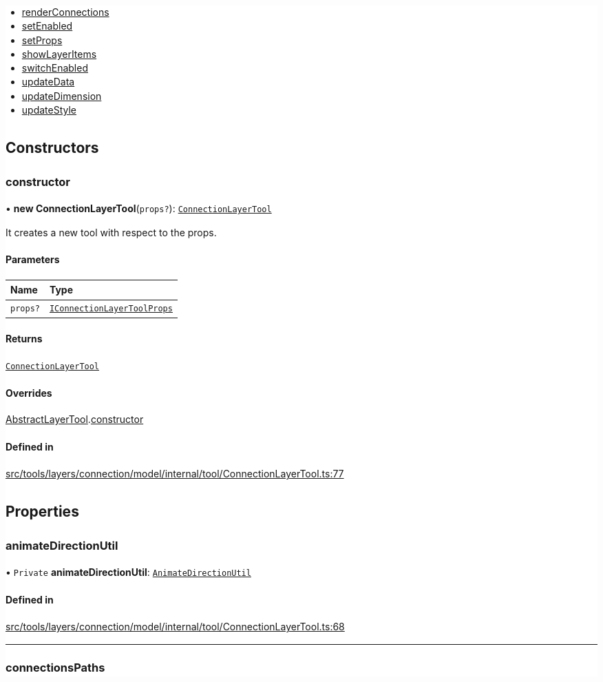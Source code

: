 - [renderConnections](ConnectionLayerTool.md#renderconnections)
- [setEnabled](ConnectionLayerTool.md#setenabled)
- [setProps](ConnectionLayerTool.md#setprops)
- [showLayerItems](ConnectionLayerTool.md#showlayeritems)
- [switchEnabled](ConnectionLayerTool.md#switchenabled)
- [updateData](ConnectionLayerTool.md#updatedata)
- [updateDimension](ConnectionLayerTool.md#updatedimension)
- [updateStyle](ConnectionLayerTool.md#updatestyle)

## Constructors

### constructor

• **new ConnectionLayerTool**(`props?`): [`ConnectionLayerTool`](ConnectionLayerTool.md)

It creates a new tool with respect to the props.

#### Parameters

| Name | Type |
| :------ | :------ |
| `props?` | [`IConnectionLayerToolProps`](../modules.md#iconnectionlayertoolprops) |

#### Returns

[`ConnectionLayerTool`](ConnectionLayerTool.md)

#### Overrides

[AbstractLayerTool](AbstractLayerTool.md).[constructor](AbstractLayerTool.md#constructor)

#### Defined in

[src/tools/layers/connection/model/internal/tool/ConnectionLayerTool.ts:77](https://github.com/geovisto/geovisto-map/blob/e22d774889dbc28cc1ec62933ecf6bab6690f172/src/tools/layers/connection/model/internal/tool/ConnectionLayerTool.ts#L77)

## Properties

### animateDirectionUtil

• `Private` **animateDirectionUtil**: [`AnimateDirectionUtil`](AnimateDirectionUtil.md)

#### Defined in

[src/tools/layers/connection/model/internal/tool/ConnectionLayerTool.ts:68](https://github.com/geovisto/geovisto-map/blob/e22d774889dbc28cc1ec62933ecf6bab6690f172/src/tools/layers/connection/model/internal/tool/ConnectionLayerTool.ts#L68)

___

### connectionsPaths

